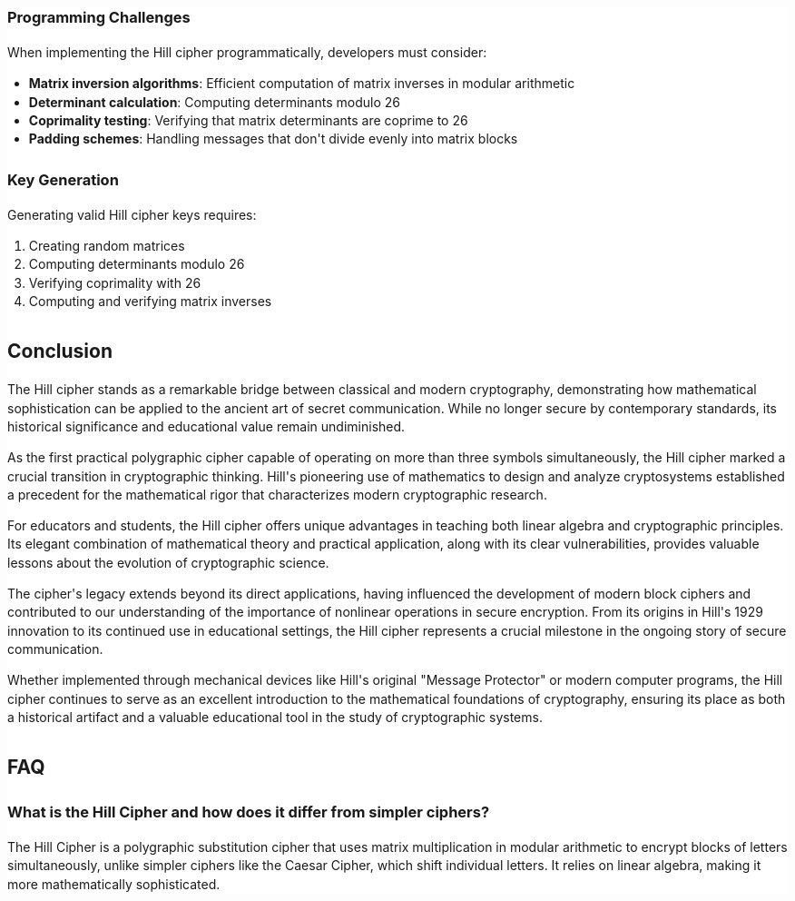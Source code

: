 ### Programming Challenges

When implementing the Hill cipher programmatically, developers must consider:

- **Matrix inversion algorithms**: Efficient computation of matrix inverses in modular arithmetic
- **Determinant calculation**: Computing determinants modulo 26
- **Coprimality testing**: Verifying that matrix determinants are coprime to 26
- **Padding schemes**: Handling messages that don't divide evenly into matrix blocks

### Key Generation

Generating valid Hill cipher keys requires:

1. Creating random matrices
2. Computing determinants modulo 26
3. Verifying coprimality with 26
4. Computing and verifying matrix inverses

## Conclusion

The Hill cipher stands as a remarkable bridge between classical and modern cryptography, demonstrating how mathematical sophistication can be applied to the ancient art of secret communication. While no longer secure by contemporary standards, its historical significance and educational value remain undiminished.

As the first practical polygraphic cipher capable of operating on more than three symbols simultaneously, the Hill cipher marked a crucial transition in cryptographic thinking. Hill's pioneering use of mathematics to design and analyze cryptosystems established a precedent for the mathematical rigor that characterizes modern cryptographic research.

For educators and students, the Hill cipher offers unique advantages in teaching both linear algebra and cryptographic principles. Its elegant combination of mathematical theory and practical application, along with its clear vulnerabilities, provides valuable lessons about the evolution of cryptographic science.

The cipher's legacy extends beyond its direct applications, having influenced the development of modern block ciphers and contributed to our understanding of the importance of nonlinear operations in secure encryption. From its origins in Hill's 1929 innovation to its continued use in educational settings, the Hill cipher represents a crucial milestone in the ongoing story of secure communication.

Whether implemented through mechanical devices like Hill's original "Message Protector" or modern computer programs, the Hill cipher continues to serve as an excellent introduction to the mathematical foundations of cryptography, ensuring its place as both a historical artifact and a valuable educational tool in the study of cryptographic systems.

## FAQ

### What is the Hill Cipher and how does it differ from simpler ciphers?

The Hill Cipher is a polygraphic substitution cipher that uses matrix multiplication in modular arithmetic to encrypt blocks of letters simultaneously, unlike simpler ciphers like the Caesar Cipher, which shift individual letters. It relies on linear algebra, making it more mathematically sophisticated.
